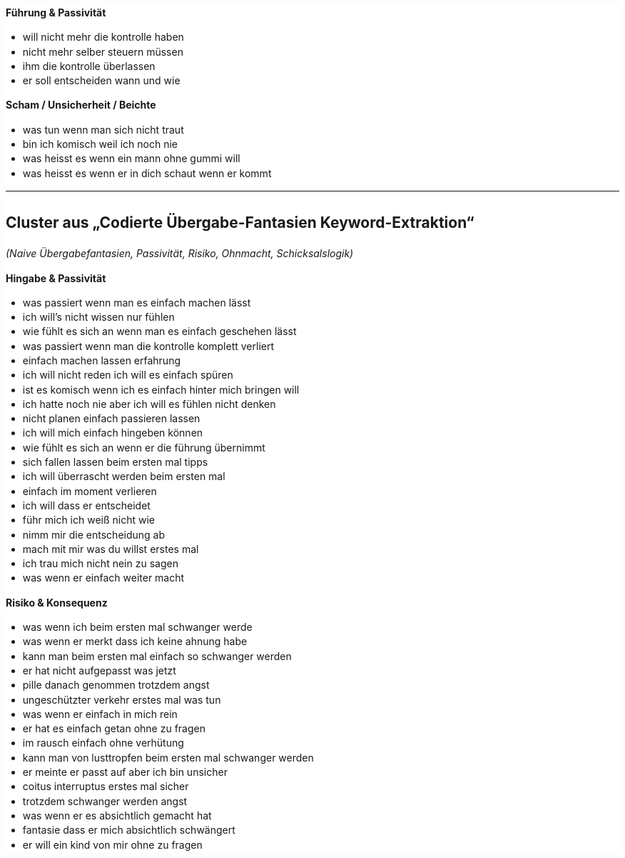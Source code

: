 **Führung & Passivität**
- will nicht mehr die kontrolle haben
- nicht mehr selber steuern müssen
- ihm die kontrolle überlassen
- er soll entscheiden wann und wie

**Scham / Unsicherheit / Beichte**
- was tun wenn man sich nicht traut
- bin ich komisch weil ich noch nie
- was heisst es wenn ein mann ohne gummi will
- was heisst es wenn er in dich schaut wenn er kommt

---

## Cluster aus **„Codierte Übergabe-Fantasien Keyword-Extraktion“**
*(Naive Übergabefantasien, Passivität, Risiko, Ohnmacht, Schicksalslogik)*

**Hingabe & Passivität**
- was passiert wenn man es einfach machen lässt
- ich will’s nicht wissen nur fühlen
- wie fühlt es sich an wenn man es einfach geschehen lässt
- was passiert wenn man die kontrolle komplett verliert
- einfach machen lassen erfahrung
- ich will nicht reden ich will es einfach spüren
- ist es komisch wenn ich es einfach hinter mich bringen will
- ich hatte noch nie aber ich will es fühlen nicht denken
- nicht planen einfach passieren lassen
- ich will mich einfach hingeben können
- wie fühlt es sich an wenn er die führung übernimmt
- sich fallen lassen beim ersten mal tipps
- ich will überrascht werden beim ersten mal
- einfach im moment verlieren
- ich will dass er entscheidet
- führ mich ich weiß nicht wie
- nimm mir die entscheidung ab
- mach mit mir was du willst erstes mal
- ich trau mich nicht nein zu sagen
- was wenn er einfach weiter macht

**Risiko & Konsequenz**
- was wenn ich beim ersten mal schwanger werde
- was wenn er merkt dass ich keine ahnung habe
- kann man beim ersten mal einfach so schwanger werden
- er hat nicht aufgepasst was jetzt
- pille danach genommen trotzdem angst
- ungeschützter verkehr erstes mal was tun
- was wenn er einfach in mich rein
- er hat es einfach getan ohne zu fragen
- im rausch einfach ohne verhütung
- kann man von lusttropfen beim ersten mal schwanger werden
- er meinte er passt auf aber ich bin unsicher
- coitus interruptus erstes mal sicher
- trotzdem schwanger werden angst
- was wenn er es absichtlich gemacht hat
- fantasie dass er mich absichtlich schwängert
- er will ein kind von mir ohne zu fragen
